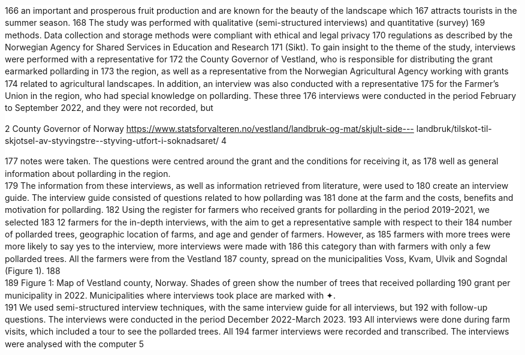 166  an important and prosperous fruit production and are known for the beauty of the landscape which 
167  attracts tourists in the summer season. 
168  The study was performed with qualitative (semi-structured interviews) and quantitative (survey) 
169  methods. Data collection and storage methods were compliant with ethical and legal privacy 
170  regulations as described by the Norwegian Agency for Shared Services in Education and Research 
171  (Sikt). To gain insight to the theme of the study, interviews were performed with a representative for 
172  the County Governor of Vestland, who is responsible for distributing the grant earmarked pollarding in 
173  the region, as well as a representative from the Norwegian Agricultural Agency working with grants 
174  related to agricultural landscapes. In addition, an interview was also conducted with a representative 
175  for the Farmer’s Union in the region, who had special knowledge on pollarding. These three 
176  interviews were conducted in the period February to September 2022, and they were not recorded, but 
 
2 County Governor of Norway https://www.statsforvalteren.no/vestland/landbruk-og-mat/skjult-side---
landbruk/tilskot-til-skjotsel-av-styvingstre--styving-utfort-i-soknadsaret/ 
4 
 

177  notes were taken. The questions were centred around the grant and the conditions for receiving it, as 
178  well as general information about pollarding in the region.  
179  The information from these interviews, as well as information retrieved from literature, were used to 
180  create an interview guide. The interview guide consisted of questions related to how pollarding was 
181  done at the farm and the costs, benefits and motivation for pollarding. 
182  Using the register for farmers who received grants for pollarding in the period 2019-2021, we selected 
183  12 farmers for the in-depth interviews, with the aim to get a representative sample with respect to their 
184  number of pollarded trees, geographic location of farms, and age and gender of farmers. However, as 
185  farmers with more trees were more likely to say yes to the interview, more interviews were made with 
186  this category than with farmers with only a few pollarded trees. All the farmers were from the Vestland 
187  county, spread on the municipalities Voss, Kvam, Ulvik and Sogndal (Figure 1). 
188   
189  Figure 1: Map of Vestland county, Norway. Shades of green show the number of trees that received pollarding 
190  grant per municipality in 2022. Municipalities where interviews took place are marked with ✦.  
191  We used semi-structured interview techniques, with the same interview guide for all interviews, but 
192  with follow-up questions. The interviews were conducted in the period December 2022-March 2023. 
193  All interviews were done during farm visits, which included a tour to see the pollarded trees. All 
194  farmer interviews were recorded and transcribed. The interviews were analysed with the computer 
5 
 